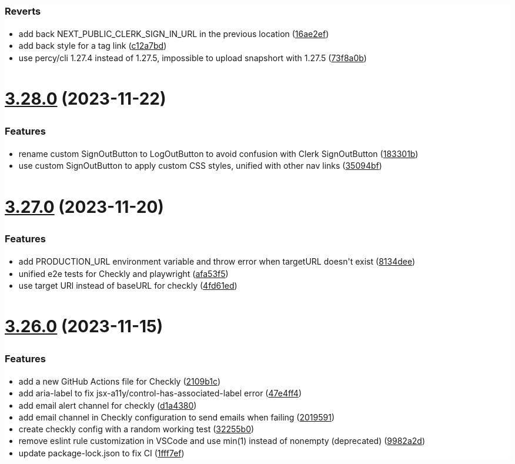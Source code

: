 
### Reverts

* add back NEXT_PUBLIC_CLERK_SIGN_IN_URL in the previous location ([16ae2ef](https://github.com/ixartz/Next-js-Boilerplate/commit/16ae2ef3a7b2800a3ac4d847bb7afa70743ee805))
* add back style for a tag link ([c12a7bd](https://github.com/ixartz/Next-js-Boilerplate/commit/c12a7bd400c875a115eefe2a9921db9e36bf644d))
* use percy/cli 1.27.4 instead of 1.27.5, impossible to upload snapshort with 1.27.5 ([73f8a0b](https://github.com/ixartz/Next-js-Boilerplate/commit/73f8a0b0e9c69f83e5c5a2b51f52159fcc43c654))

# [3.28.0](https://github.com/ixartz/Next-js-Boilerplate/compare/v3.27.0...v3.28.0) (2023-11-22)


### Features

* rename custom SignOutButton to LogOutButton to avoid confusion with Clerk SignOutButton ([183301b](https://github.com/ixartz/Next-js-Boilerplate/commit/183301b5e87bfa4479727c295e83b45b923454a0))
* use custom SignOutButton to apply custom CSS styles, unified with other nav links ([35094bf](https://github.com/ixartz/Next-js-Boilerplate/commit/35094bf038f0eae6e7e2d77238840c97cc7adabe))

# [3.27.0](https://github.com/ixartz/Next-js-Boilerplate/compare/v3.26.0...v3.27.0) (2023-11-20)


### Features

* add PRODUCTION_URL environment variable and throw error when targetURL doesn't exist ([8134dee](https://github.com/ixartz/Next-js-Boilerplate/commit/8134dee84205e297020851bad4c81cf3906e7dfe))
* unified e2e tests for Checkly and playwright ([afa53f5](https://github.com/ixartz/Next-js-Boilerplate/commit/afa53f56b51f9a537131ceb046f90ea59c17dd71))
* use target URl instead of baseURL for checkly ([4fd61ed](https://github.com/ixartz/Next-js-Boilerplate/commit/4fd61edc77e1ef0d457cb829a89545f7dab47210))

# [3.26.0](https://github.com/ixartz/Next-js-Boilerplate/compare/v3.25.0...v3.26.0) (2023-11-15)


### Features

* add a new GitHub Actions file for Checkly ([2109b1c](https://github.com/ixartz/Next-js-Boilerplate/commit/2109b1c75359a9ce89c2c0773fd65e78e1439403))
* add aria-label to fix jsx-a11y/control-has-associated-label error ([47e4ff4](https://github.com/ixartz/Next-js-Boilerplate/commit/47e4ff4f811b4e2071b9ba31f5c0ad1367b0caba))
* add email alert channel for checkly ([d1a4380](https://github.com/ixartz/Next-js-Boilerplate/commit/d1a43801d64fa261bdb252cf83dc289742f37294))
* add email channel in Checkly configuration to send emails when failing ([2019591](https://github.com/ixartz/Next-js-Boilerplate/commit/20195919d8a07f4e3cc0b7884e7d972de2935a94))
* create checkly config with a random working test ([32255b0](https://github.com/ixartz/Next-js-Boilerplate/commit/32255b0770ec5be84e9fd3321154329c556aedee))
* remove eslint rule customization in VSCode and use min(1) instead of nonempty (deprecated) ([9982a2d](https://github.com/ixartz/Next-js-Boilerplate/commit/9982a2d94fe7854eefaa754e9f41cf4735a81c86))
* update package-lock.json to fix CI ([1fff7ef](https://github.com/ixartz/Next-js-Boilerplate/commit/1fff7efe7295a9ee750b9f05af1a670db7bda733))

